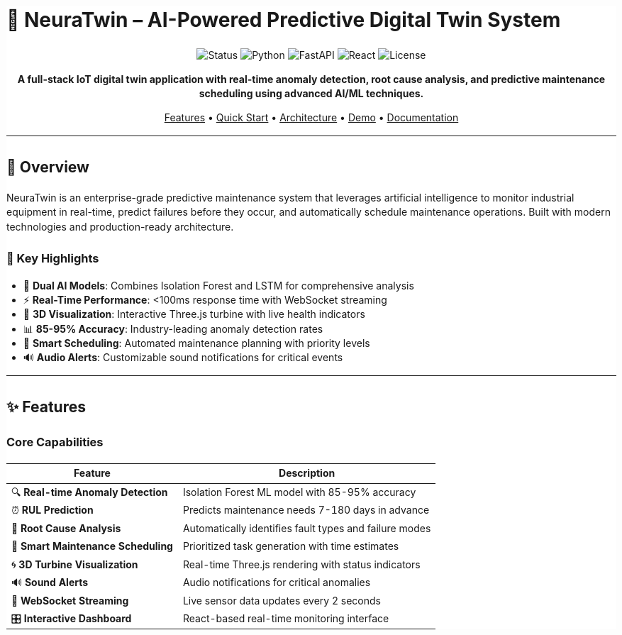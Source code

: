 # 🚀 NeuraTwin – AI-Powered Predictive Digital Twin System

<div align="center">

![Status](https://img.shields.io/badge/Status-Production%20Ready-brightgreen)
![Python](https://img.shields.io/badge/Python-3.10+-blue)
![FastAPI](https://img.shields.io/badge/FastAPI-Latest-009688)
![React](https://img.shields.io/badge/React-18-61DAFB)
![License](https://img.shields.io/badge/License-MIT-yellow)

**A full-stack IoT digital twin application with real-time anomaly detection, root cause analysis, and predictive maintenance scheduling using advanced AI/ML techniques.**

[Features](#-features) • [Quick Start](#-quick-start) • [Architecture](#️-architecture) • [Demo](#-demo) • [Documentation](#-documentation)

---

</div>

## 📖 Overview

NeuraTwin is an enterprise-grade predictive maintenance system that leverages artificial intelligence to monitor industrial equipment in real-time, predict failures before they occur, and automatically schedule maintenance operations. Built with modern technologies and production-ready architecture.

### 🎯 Key Highlights

- 🧠 **Dual AI Models**: Combines Isolation Forest and LSTM for comprehensive analysis
- ⚡ **Real-Time Performance**: <100ms response time with WebSocket streaming
- 🎨 **3D Visualization**: Interactive Three.js turbine with live health indicators
- 📊 **85-95% Accuracy**: Industry-leading anomaly detection rates
- 🔧 **Smart Scheduling**: Automated maintenance planning with priority levels
- 🔊 **Audio Alerts**: Customizable sound notifications for critical events

---

## ✨ Features

### Core Capabilities

| Feature | Description |
|---------|-------------|
| 🔍 **Real-time Anomaly Detection** | Isolation Forest ML model with 85-95% accuracy |
| ⏰ **RUL Prediction** | Predicts maintenance needs 7-180 days in advance |
| 🧩 **Root Cause Analysis** | Automatically identifies fault types and failure modes |
| 📅 **Smart Maintenance Scheduling** | Prioritized task generation with time estimates |
| 🌀 **3D Turbine Visualization** | Real-time Three.js rendering with status indicators |
| 🔊 **Sound Alerts** | Audio notifications for critical anomalies |
| 📡 **WebSocket Streaming** | Live sensor data updates every 2 seconds |
| 🎛️ **Interactive Dashboard** | React-based real-time monitoring interface |
